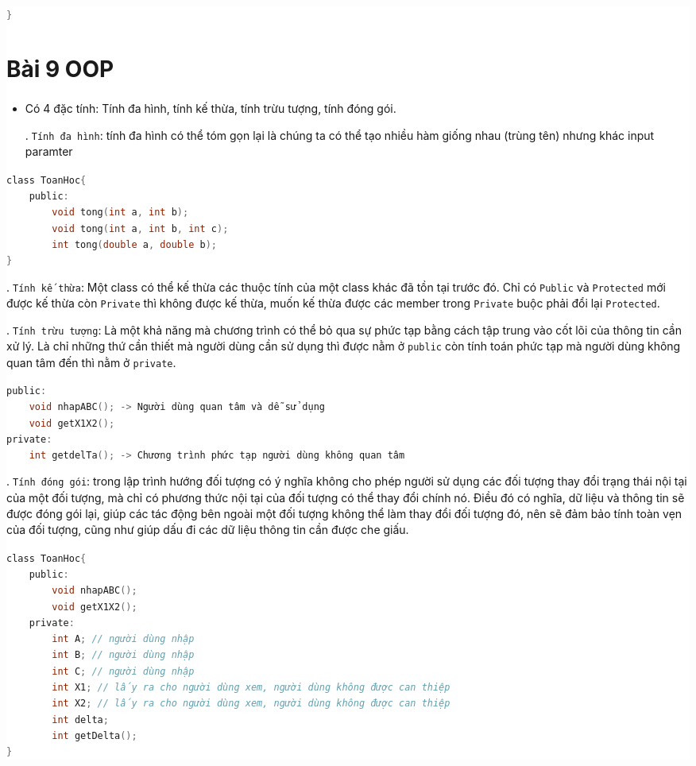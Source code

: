 ```c
}
```
# Bài 9 OOP
- Có 4 đặc tính: Tính đa hình, tính kế thừa, tính trừu tượng, tính đóng gói.
  
  . `Tính đa hình`: tính đa hình có thể tóm gọn lại là chúng ta có thể tạo nhiều hàm giống nhau (trùng tên) nhưng khác input paramter
```c
class ToanHoc{
    public:
        void tong(int a, int b);
        void tong(int a, int b, int c);
        int tong(double a, double b);
}
```
   . `Tính kế thừa`: Một class có thể kế thừa các thuộc tính của một class khác đã tồn tại trước đó. Chỉ có `Public` và `Protected` mới được kế thừa còn `Private` thì không được kế thừa, muốn kế thừa được các member trong `Private` buộc phải đổi lại `Protected`.

   . `Tính trừu tượng`: Là một khả năng mà chương trình có thể bỏ qua sự phức tạp bằng cách tập trung vào cốt lõi của thông tin cần xử lý. Là chỉ những thứ cần thiết mà người dùng cần sử dụng thì được nằm ở `public` còn tính toán phức tạp mà người dùng không quan tâm đến thì nằm ở `private`.
```c
public: 
	void nhapABC(); -> Người dùng quan tâm và dễ sử dụng 
	void getX1X2();
private: 
	int getdelTa(); -> Chương trình phức tạp người dùng không quan tâm 
```

  . `Tính đóng gói`: trong lập trình hướng đối tượng có ý nghĩa không cho phép người sử dụng các đối tượng thay đổi trạng thái nội tại của một đối tượng, 
mà chỉ có phương thức nội tại của đối tượng có thể thay đổi chính nó. Điều đó có nghĩa, dữ liệu và thông tin sẽ được đóng gói lại, giúp các tác động bên 
ngoài một đối tượng không thể làm thay đổi đối tượng đó, nên sẽ đảm bảo tính toàn vẹn của đối tượng, cũng như giúp dấu đi các dữ liệu thông tin cần được che giấu.
```c
class ToanHoc{
    public:
        void nhapABC();
        void getX1X2(); 
    private:
        int A; // người dùng nhập
        int B; // người dùng nhập
        int C; // người dùng nhập
        int X1; // lấy ra cho người dùng xem, người dùng không được can thiệp 
        int X2; // lấy ra cho người dùng xem, người dùng không được can thiệp 
        int delta; 
        int getDelta();
}
```
